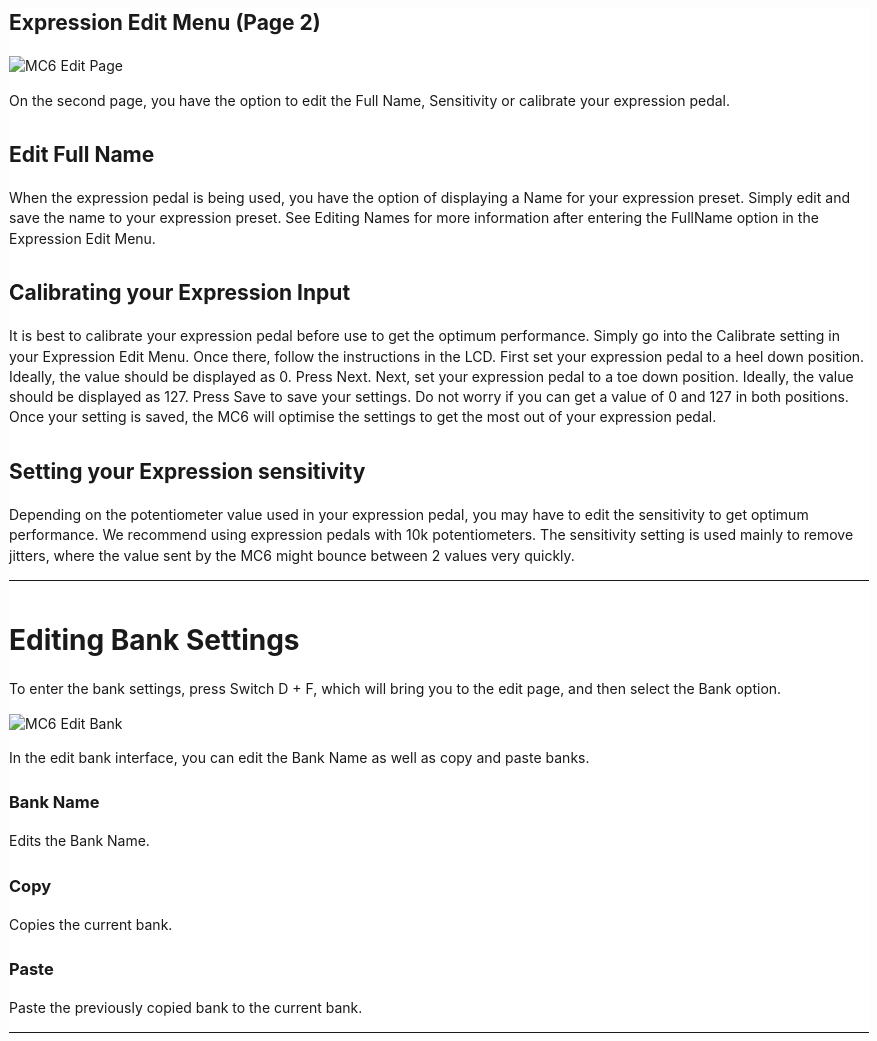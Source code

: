## Expression Edit Menu (Page 2)

![MC6 Edit Page](../img/mc6-edit-exp-page-2.png)

On the second page, you have the option to edit the Full Name, Sensitivity or calibrate your expression pedal.

## Edit Full Name
When the expression pedal is being used, you have the option of displaying a Name for your expression preset. Simply edit and save the name to your expression preset. See Editing Names for more information after entering the FullName option in the Expression Edit Menu.

## Calibrating your Expression Input
It is best to calibrate your expression pedal before use to get the optimum performance. Simply go into the Calibrate setting in your Expression Edit Menu. Once there, follow the instructions in the LCD.  First set your expression pedal to a heel down position. Ideally, the value should be displayed as 0. Press Next. Next, set your expression pedal to a toe down position. Ideally, the value should be displayed as 127. Press Save to save your settings. Do not worry if you can get a value of 0 and 127 in both positions. Once your setting is saved, the MC6 will optimise the settings to get the most out of your expression pedal.

## Setting your Expression sensitivity
Depending on the potentiometer value used in your expression pedal, you may have to edit the sensitivity to get optimum performance. We recommend using expression pedals with 10k potentiometers. The sensitivity setting is used mainly to remove jitters, where the value sent by the MC6 might bounce between 2 values very quickly.

___

# Editing Bank Settings

To enter the bank settings, press Switch D + F, which will bring you to the edit page, and then select the Bank option.

![MC6 Edit Bank](../img/mc6-edit-bank-page-1.png)

In the edit bank interface, you can edit the Bank Name as well as copy and paste banks.

### Bank Name
Edits the Bank Name.

### Copy
Copies the current bank.

### Paste
Paste the previously copied bank to the current bank.

___
